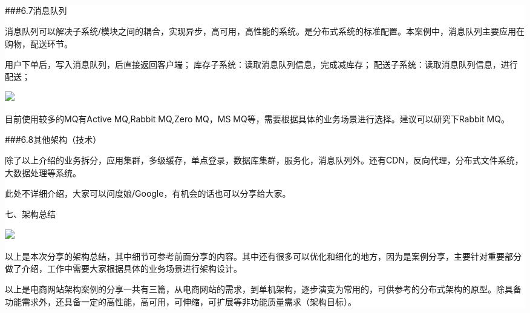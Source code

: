 ###6.7消息队列

消息队列可以解决子系统/模块之间的耦合，实现异步，高可用，高性能的系统。是分布式系统的标准配置。本案例中，消息队列主要应用在购物，配送环节。

用户下单后，写入消息队列，后直接返回客户端；
库存子系统：读取消息队列信息，完成减库存；
配送子系统：读取消息队列信息，进行配送；

![](http://7xptxy.com1.z0.glb.clouddn.com/jiagou-10.png)

目前使用较多的MQ有Active MQ,Rabbit MQ,Zero MQ，MS MQ等，需要根据具体的业务场景进行选择。建议可以研究下Rabbit MQ。

###6.8其他架构（技术）

除了以上介绍的业务拆分，应用集群，多级缓存，单点登录，数据库集群，服务化，消息队列外。还有CDN，反向代理，分布式文件系统，大数据处理等系统。

此处不详细介绍，大家可以问度娘/Google，有机会的话也可以分享给大家。

七、架构总结

![](http://7xptxy.com1.z0.glb.clouddn.com/jiagou-11.png)

以上是本次分享的架构总结，其中细节可参考前面分享的内容。其中还有很多可以优化和细化的地方，因为是案例分享，主要针对重要部分做了介绍，工作中需要大家根据具体的业务场景进行架构设计。

以上是电商网站架构案例的分享一共有三篇，从电商网站的需求，到单机架构，逐步演变为常用的，可供参考的分布式架构的原型。除具备功能需求外，还具备一定的高性能，高可用，可伸缩，可扩展等非功能质量需求（架构目标）。